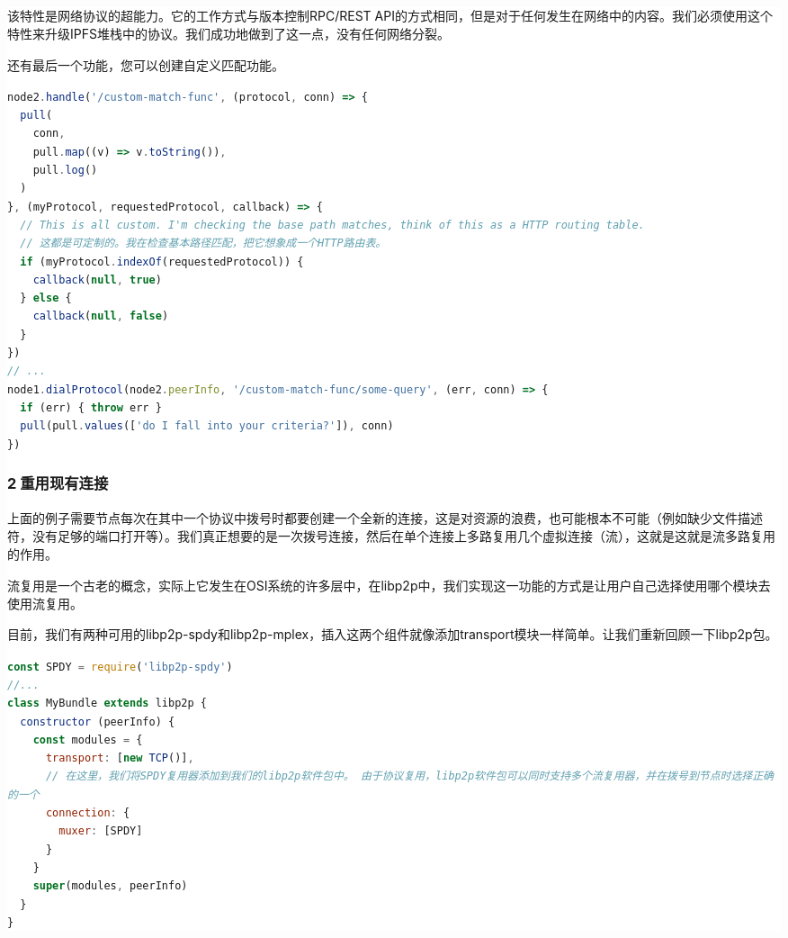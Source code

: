 该特性是网络协议的超能力。它的工作方式与版本控制RPC/REST API的方式相同，但是对于任何发生在网络中的内容。我们必须使用这个特性来升级IPFS堆栈中的协议。我们成功地做到了这一点，没有任何网络分裂。

还有最后一个功能，您可以创建自定义匹配功能。

``` js
node2.handle('/custom-match-func', (protocol, conn) => {
  pull(
    conn,
    pull.map((v) => v.toString()),
    pull.log()
  )
}, (myProtocol, requestedProtocol, callback) => {
  // This is all custom. I'm checking the base path matches, think of this as a HTTP routing table.
  // 这都是可定制的。我在检查基本路径匹配，把它想象成一个HTTP路由表。
  if (myProtocol.indexOf(requestedProtocol)) {
    callback(null, true)
  } else {
    callback(null, false)
  }
})
// ...
node1.dialProtocol(node2.peerInfo, '/custom-match-func/some-query', (err, conn) => {
  if (err) { throw err }
  pull(pull.values(['do I fall into your criteria?']), conn)
})
```





### 2 重用现有连接

上面的例子需要节点每次在其中一个协议中拨号时都要创建一个全新的连接，这是对资源的浪费，也可能根本不可能（例如缺少文件描述符，没有足够的端口打开等）。我们真正想要的是一次拨号连接，然后在单个连接上多路复用几个虚拟连接（流），这就是这就是流多路复用的作用。

流复用是一个古老的概念，实际上它发生在OSI系统的许多层中，在libp2p中，我们实现这一功能的方式是让用户自己选择使用哪个模块去使用流复用。

目前，我们有两种可用的libp2p-spdy和libp2p-mplex，插入这两个组件就像添加transport模块一样简单。让我们重新回顾一下libp2p包。

``` js
const SPDY = require('libp2p-spdy')
//...
class MyBundle extends libp2p {
  constructor (peerInfo) {
    const modules = {
      transport: [new TCP()],
      // 在这里，我们将SPDY复用器添加到我们的libp2p软件包中。 由于协议复用，libp2p软件包可以同时支持多个流复用器，并在拨号到节点时选择正确的一个
      connection: {
        muxer: [SPDY]
      }
    }
    super(modules, peerInfo)
  }
}
```
